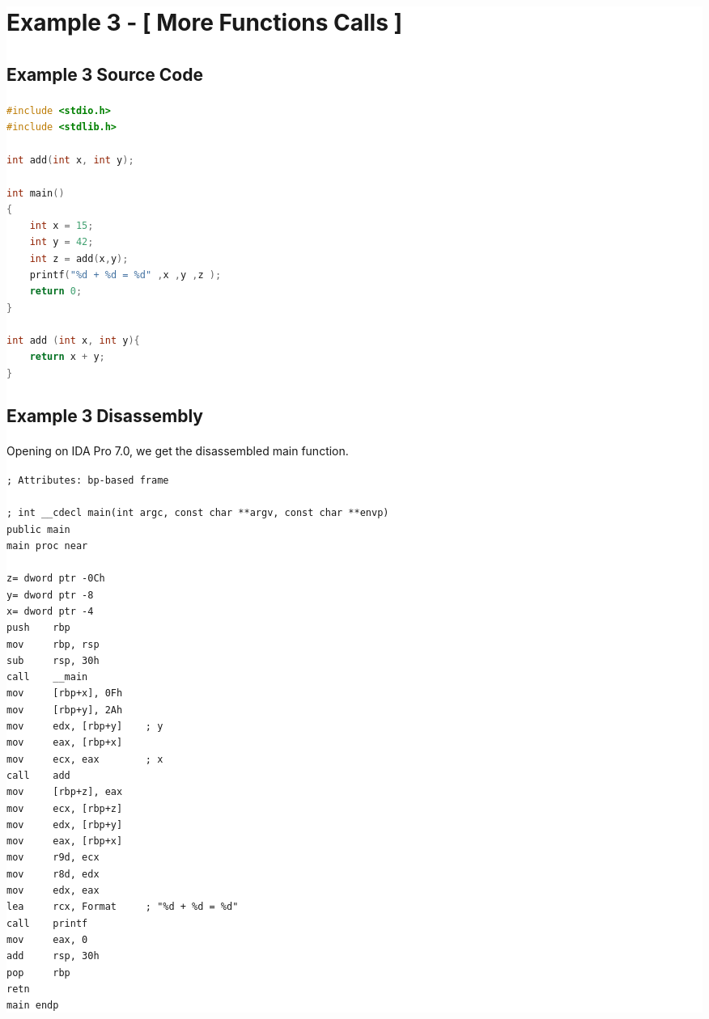 # Example 3 - [ More Functions Calls ]

## Example 3 Source Code 

```c
#include <stdio.h>
#include <stdlib.h>

int add(int x, int y);

int main()
{
    int x = 15;
    int y = 42;
    int z = add(x,y);
    printf("%d + %d = %d" ,x ,y ,z );
    return 0;
}

int add (int x, int y){
    return x + y;
}
```


## Example 3 Disassembly
Opening on IDA Pro 7.0, we get the disassembled main function.

```
; Attributes: bp-based frame

; int __cdecl main(int argc, const char **argv, const char **envp)
public main
main proc near

z= dword ptr -0Ch
y= dword ptr -8
x= dword ptr -4
push    rbp
mov     rbp, rsp
sub     rsp, 30h
call    __main
mov     [rbp+x], 0Fh
mov     [rbp+y], 2Ah
mov     edx, [rbp+y]    ; y
mov     eax, [rbp+x]
mov     ecx, eax        ; x
call    add
mov     [rbp+z], eax
mov     ecx, [rbp+z]
mov     edx, [rbp+y]
mov     eax, [rbp+x]
mov     r9d, ecx
mov     r8d, edx
mov     edx, eax
lea     rcx, Format     ; "%d + %d = %d"
call    printf
mov     eax, 0
add     rsp, 30h
pop     rbp
retn
main endp

```